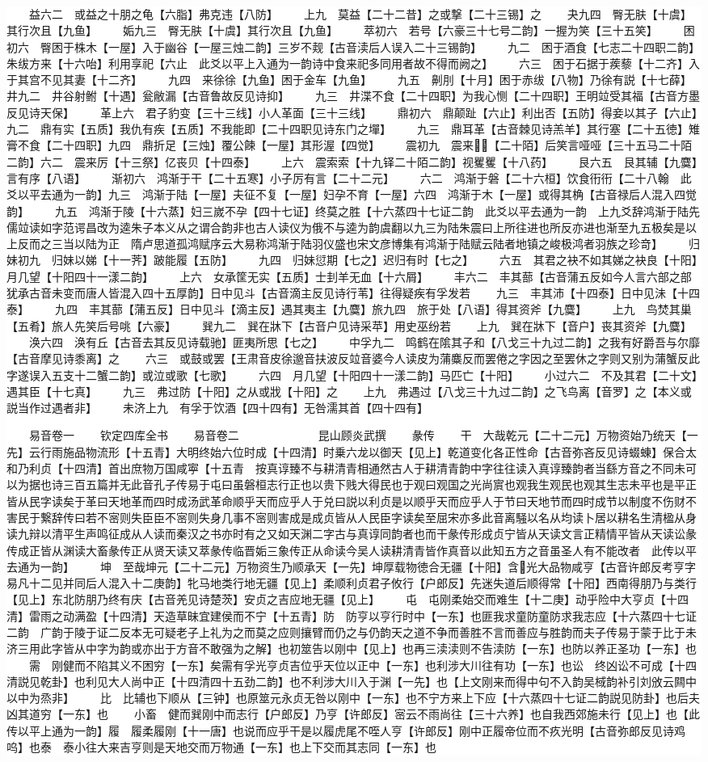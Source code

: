 　　益六二　或益之十朋之龟【六脂】弗克违【八防】
　　上九　莫益【二十二昔】之或撃【二十三锡】之
　　夬九四　臀无肤【十虞】其行次且【九鱼】
　　姤九三　臀无肤【十虞】其行次且【九鱼】
　　萃初六　若号【六豪三十七号二韵】一握为笑【三十五笑】
　　困初六　臀困于株木【一屋】入于幽谷【一屋三烛二韵】三岁不觌【古音渎后人误入二十三锡韵】
　　九二　困于酒食【七志二十四职二韵】朱绂方来【十六咍】利用享祀【六止　此爻以平上入通为一韵诗中食来祀多同用者故不得而阙之】
　　六三　困于石据于蒺藜【十二齐】入于其宫不见其妻【十二齐】
　　九四　来徐徐【九鱼】困于金车【九鱼】
　　九五　劓刖【十月】困于赤绂【八物】乃徐有説【十七薛】井九二　井谷射鲋【十遇】瓮敝漏【古音鲁故反见诗抑】
　　九三　井渫不食【二十四职】为我心恻【二十四职】王明竝受其福【古音方墨反见诗天保】
　　革上六　君子豹变【三十三线】小人革面【三十三线】
　　鼎初六　鼎颠趾【六止】利出否【五防】得妾以其子【六止】九二　鼎有实【五质】我仇有疾【五质】不我能即【二十四职见诗东门之墠】
　　九三　鼎耳革【古音棘见诗羔羊】其行塞【二十五徳】雉膏不食【二十四职】九四　鼎折足【三烛】覆公餗【一屋】其形渥【四觉】
　　震初九　震来【二十陌】后笑言哑哑【三十五马二十陌二韵】六二　震来厉【十三祭】亿丧贝【十四泰】
　　上六　震索索【十九铎二十陌二韵】视矍矍【十八药】
　　艮六五　艮其辅【九麌】言有序【八语】
　　渐初六　鸿渐于干【二十五寒】小子厉有言【二十二元】
　　六二　鸿渐于磐【二十六桓】饮食衎衎【二十八翰　此爻以平去通为一韵】九三　鸿渐于陆【一屋】夫征不复【一屋】妇孕不育【一屋】六四　鸿渐于木【一屋】或得其桷【古音禄后人混入四觉韵】
　　九五　鸿渐于陵【十六蒸】妇三嵗不孕【四十七证】终莫之胜【十六蒸四十七证二韵　此爻以平去通为一韵　上九爻辞鸿渐于陆先儒竝读如字范谔昌改为逵朱子本义从之谓合韵非也古人读仪为俄不与逵为韵虞翻以九三为陆朱震曰上所往进也所反亦进也渐至九五极矣是以上反而之三当以陆为正　隋卢思道孤鸿赋序云大易称鸿渐于陆羽仪盛也宋文彦博集有鸿渐于陆赋云陆者地镇之峻极鸿者羽族之珍竒】
　　归妹初九　归妹以娣【十一荠】跛能履【五防】
　　九四　归妹愆期【七之】迟归有时【七之】
　　六五　其君之袂不如其娣之袂良【十阳】月几望【十阳四十一漾二韵】
　　上六　女承筐无实【五质】士刲羊无血【十六屑】
　　丰六二　丰其蔀【古音蒲五反如今人言六部之部犹承古音未变而唐人皆混入四十五厚韵】日中见斗【古音滴主反见诗行苇】往得疑疾有孚发若
　　九三　丰其沛【十四泰】日中见沬【十四泰】
　　九四　丰其蔀【蒲五反】日中见斗【滴主反】遇其夷主【九麌】旅九四　旅于处【八语】得其资斧【九麌】
　　上九　鸟焚其巢【五肴】旅人先笑后号咷【六豪】
　　巽九二　巽在牀下【古音户见诗采苹】用史巫纷若
　　上九　巽在牀下【音户】丧其资斧【九麌】
　　涣六四　涣有丘【古音去其反见诗载驰】匪夷所思【七之】
　　中孚九二　鸣鹤在隂其子和【八戈三十九过二韵】之我有好爵吾与尔靡【古音摩见诗黍离】之
　　六三　或鼓或罢【王肃音皮徐邈音扶波反竝音婆今人读皮为蒲麋反而罢倦之字因之至罢休之字则又别为蒲蟹反此字遂误入五支十二蟹二韵】或泣或歌【七歌】
　　六四　月几望【十阳四十一漾二韵】马匹亡【十阳】
　　小过六二　不及其君【二十文】遇其臣【十七真】
　　九三　弗过防【十阳】之从或戕【十阳】之
　　上九　弗遇过【八戈三十九过二韵】之飞鸟离【音罗】之【本义或説当作过遇者非】
　　未济上九　有孚于饮酒【四十四有】无咎濡其首【四十四有】










　　易音卷一
　　钦定四库全书
　　易音卷二　　　　　　　昆山顾炎武撰
　　彖传
　　干　大哉乾元【二十二元】万物资始乃统天【一先】云行雨施品物流形【十五青】大明终始六位时成【十四清】时乗六龙以御天【见上】乾道变化各正性命【古音弥吝反见诗蝃蝀】保合太和乃利贞【十四清】首出庶物万国咸寕【十五青　按真谆臻不与耕清青相通然古人于耕清青韵中字往往读入真谆臻韵者当繇方音之不同未可以为据也诗三百五篇并无此音孔子传易于屯曰虽磐桓志行正也以贵下贱大得民也于观曰观国之光尚賔也观我生观民也观其生志未平也是平正皆从民字读矣于革曰天地革而四时成汤武革命顺乎天而应乎人于兑曰説以利贞是以顺乎天而应乎人于节曰天地节而四时成节以制度不伤财不害民于繋辞传曰若不宻则失臣臣不宻则失身几事不宻则害成是成贞皆从人民臣字读矣至屈宋亦多此音离騒以名从均读卜居以耕名生清楹从身读九辩以清平生声鸣征成从人读而秦汉之书亦时有之又如天渊二字古与真谆同韵者也而干彖传形成贞宁皆从天读文言正精情平皆从天读讼彖传成正皆从渊读大畜彖传正从贤天读又萃彖传临晋姤三象传正从命读今吴人读耕清青皆作真音以此知五方之音虽圣人有不能改者　此传以平去通为一韵】
　　坤　至哉坤元【二十二元】万物资生乃顺承天【一先】坤厚载物徳合无疆【十阳】含光大品物咸亨【古音许郎反考亨字易凡十二见并同后人混入十二庚韵】牝马地类行地无疆【见上】柔顺利贞君子攸行【户郎反】先迷失道后顺得常【十阳】西南得朋乃与类行【见上】东北防朋乃终有庆【古音羌见诗楚茨】安贞之吉应地无疆【见上】
　　屯　屯刚柔始交而难生【十二庚】动乎险中大亨贞【十四清】雷雨之动满盈【十四清】天造草昧宜建侯而不宁【十五青】防　防亨以亨行时中【一东】也匪我求童防童防求我志应【十六蒸四十七证二韵　广韵于陵于证二反本无可疑老子上礼为之而莫之应则攘臂而仍之与仍韵天之道不争而善胜不言而善应与胜韵而夫子传易于蒙于比于未济三用此字皆从中字为韵或亦出于方音不敢强为之解】也初筮告以刚中【见上】也再三渎渎则不告渎防【一东】也防以养正圣功【一东】也
　　需　刚健而不陷其义不困穷【一东】矣需有孚光亨贞吉位乎天位以正中【一东】也利涉大川往有功【一东】也讼　终凶讼不可成【十四清説见乾卦】也利见大人尚中正【十四清四十五劲二韵】也不利涉大川入于渊【一先】也【上文刚来而得中句不入韵吴棫韵补引刘攽云闗中以中为烝非】
　　比　比辅也下顺从【三钟】也原筮元永贞无咎以刚中【一东】也不宁方来上下应【十六蒸四十七证二韵説见防卦】也后夫凶其道穷【一东】也
　　小畜　健而巽刚中而志行【户郎反】乃亨【许郎反】宻云不雨尚往【三十六养】也自我西郊施未行【见上】也【此传以平上通为一韵】履　履柔履刚【十一唐】也说而应乎干是以履虎尾不咥人亨【许郎反】刚中正履帝位而不疚光明【古音弥郎反见诗鸡呜】也泰　泰小往大来吉亨则是天地交而万物通【一东】也上下交而其志同【一东】也
